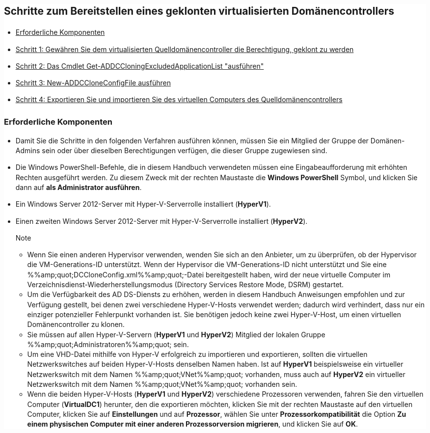 ## <a name="steps_deploy_vdc"></a>Schritte zum Bereitstellen eines geklonten virtualisierten Domänencontrollers

-   [Erforderliche Komponenten](../ad-ds/../ad-ds/../ad-ds/../ad-ds/../ad-ds/../ad-ds/../ad-ds/../ad-ds/../ad-ds/../ad-ds/../ad-ds/../ad-ds/Introduction-to-Active-Directory-Domain-Services-AD-DS-Virtualization-Level-100.md#prerequisites)

-   [Schritt 1: Gewähren Sie dem virtualisierten Quelldomänencontroller die Berechtigung, geklont zu werden](../ad-ds/../ad-ds/../ad-ds/../ad-ds/../ad-ds/../ad-ds/../ad-ds/../ad-ds/../ad-ds/../ad-ds/../ad-ds/../ad-ds/Introduction-to-Active-Directory-Domain-Services-AD-DS-Virtualization-Level-100.md#bkmk4_grant_source)

-   [Schritt 2: Das Cmdlet Get-ADDCCloningExcludedApplicationList "ausführen"](../ad-ds/../ad-ds/../ad-ds/../ad-ds/../ad-ds/../ad-ds/../ad-ds/../ad-ds/../ad-ds/../ad-ds/../ad-ds/../ad-ds/Introduction-to-Active-Directory-Domain-Services-AD-DS-Virtualization-Level-100.md#bkmk6_run_get-addccloningexcludedapplicationlist_cmdlet)

-   [Schritt 3: New-ADDCCloneConfigFile ausführen](../ad-ds/../ad-ds/../ad-ds/../ad-ds/../ad-ds/../ad-ds/../ad-ds/../ad-ds/../ad-ds/../ad-ds/../ad-ds/../ad-ds/Introduction-to-Active-Directory-Domain-Services-AD-DS-Virtualization-Level-100.md#bkmk5_create_insert_dccloneconfig)

-   [Schritt 4: Exportieren Sie und importieren Sie des virtuellen Computers des Quelldomänencontrollers](../ad-ds/../ad-ds/../ad-ds/../ad-ds/../ad-ds/../ad-ds/../ad-ds/../ad-ds/../ad-ds/../ad-ds/../ad-ds/../ad-ds/Introduction-to-Active-Directory-Domain-Services-AD-DS-Virtualization-Level-100.md#bkmk7_export_import_vm_sourcedc)

### <a name="prerequisites"></a>Erforderliche Komponenten

-   Damit Sie die Schritte in den folgenden Verfahren ausführen können, müssen Sie ein Mitglied der Gruppe der Domänen-Admins sein oder über dieselben Berechtigungen verfügen, die dieser Gruppe zugewiesen sind.

-   Die Windows PowerShell-Befehle, die in diesem Handbuch verwendeten müssen eine Eingabeaufforderung mit erhöhten Rechten ausgeführt werden. Zu diesem Zweck mit der rechten Maustaste die **Windows PowerShell** Symbol, und klicken Sie dann auf **als Administrator ausführen**.

-   Ein Windows Server 2012-Server mit Hyper-V-Serverrolle installiert (**HyperV1**).

-   Einen zweiten Windows Server 2012-Server mit Hyper-V-Serverrolle installiert (**HyperV2**).

    > [!NOTE]
    > -   Wenn Sie einen anderen Hypervisor verwenden, wenden Sie sich an den Anbieter, um zu überprüfen, ob der Hypervisor die VM-Generations-ID unterstützt. Wenn der Hypervisor die VM-Generations-ID nicht unterstützt und Sie eine %%amp;quot;DCCloneConfig.xml%%amp;quot;-Datei bereitgestellt haben, wird der neue virtuelle Computer im Verzeichnisdienst-Wiederherstellungsmodus (Directory Services Restore Mode, DSRM) gestartet.
    > -   Um die Verfügbarkeit des AD DS-Diensts zu erhöhen, werden in diesem Handbuch Anweisungen empfohlen und zur Verfügung gestellt, bei denen zwei verschiedene Hyper-V-Hosts verwendet werden; dadurch wird verhindert, dass nur ein einziger potenzieller Fehlerpunkt vorhanden ist. Sie benötigen jedoch keine zwei Hyper-V-Host, um einen virtuellen Domänencontroller zu klonen.
    > -   Sie müssen auf allen Hyper-V-Servern (**HyperV1** und **HyperV2**) Mitglied der lokalen Gruppe %%amp;quot;Administratoren%%amp;quot; sein.
    > -   Um eine VHD-Datei mithilfe von Hyper-V erfolgreich zu importieren und exportieren, sollten die virtuellen Netzwerkswitches auf beiden Hyper-V-Hosts denselben Namen haben. Ist auf **HyperV1** beispielsweise ein virtueller Netzwerkswitch mit dem Namen %%amp;quot;VNet%%amp;quot; vorhanden, muss auch auf **HyperV2** ein virtueller Netzwerkswitch mit dem Namen %%amp;quot;VNet%%amp;quot; vorhanden sein.
    > -   Wenn die beiden Hyper-V-Hosts (**HyperV1** und **HyperV2**) verschiedene Prozessoren verwenden, fahren Sie den virtuellen Computer (**VirtualDC1**) herunter, den die exportieren möchten, klicken Sie mit der rechten Maustaste auf den virtuellen Computer, klicken Sie auf **Einstellungen** und auf **Prozessor**, wählen Sie unter **Prozessorkompatibilität** die Option **Zu einem physischen Computer mit einer anderen Prozessorversion migrieren**, und klicken Sie auf **OK**.

